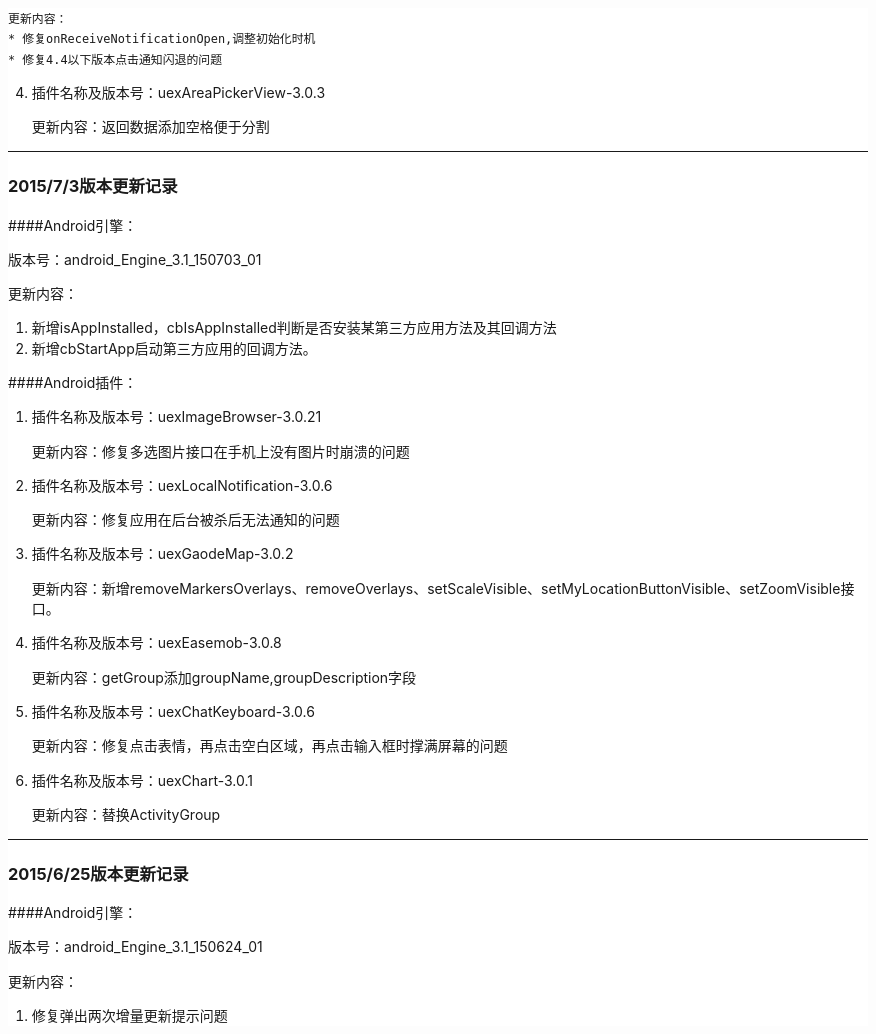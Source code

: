 	更新内容：
	* 修复onReceiveNotificationOpen,调整初始化时机
    * 修复4.4以下版本点击通知闪退的问题

4.	插件名称及版本号：uexAreaPickerView-3.0.3  
	
	更新内容：返回数据添加空格便于分割


	

***

### 2015/7/3版本更新记录

####Android引擎：
         
   版本号：android_Engine_3.1_150703_01

   
   更新内容：

 1. 新增isAppInstalled，cbIsAppInstalled判断是否安装某第三方应用方法及其回调方法
 2. 新增cbStartApp启动第三方应用的回调方法。

 	
          
####Android插件：

 1. 插件名称及版本号：uexImageBrowser-3.0.21
 
    更新内容：修复多选图片接口在手机上没有图片时崩溃的问题

 2. 插件名称及版本号：uexLocalNotification-3.0.6
 
    更新内容：修复应用在后台被杀后无法通知的问题

 3. 插件名称及版本号：uexGaodeMap-3.0.2
 
    更新内容：新增removeMarkersOverlays、removeOverlays、setScaleVisible、setMyLocationButtonVisible、setZoomVisible接口。
 4. 插件名称及版本号：uexEasemob-3.0.8
 
    更新内容：getGroup添加groupName,groupDescription字段

 5. 插件名称及版本号：uexChatKeyboard-3.0.6
 
    更新内容：修复点击表情，再点击空白区域，再点击输入框时撑满屏幕的问题

 6. 插件名称及版本号：uexChart-3.0.1
 
    更新内容：替换ActivityGroup
***
### 2015/6/25版本更新记录

####Android引擎：
         
   版本号：android_Engine_3.1_150624_01

   更新内容：

   1. 修复弹出两次增量更新提示问题
